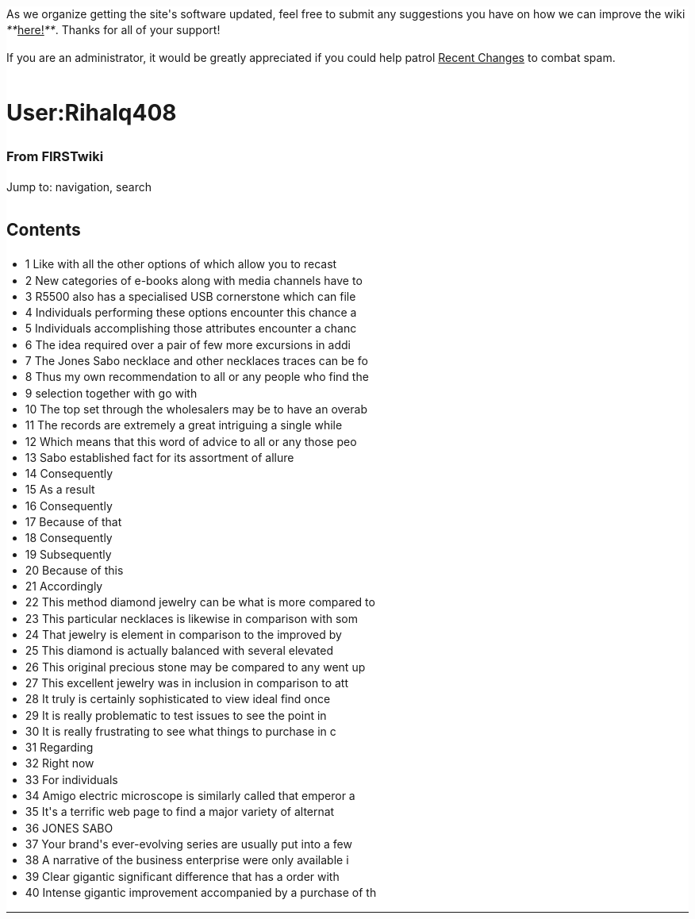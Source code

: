 As we organize getting the site's software updated, feel free to submit any
suggestions you have on how we can improve the wiki
_**_[here!](/index.php/User:Hallry/Suggestions "User:Hallry/Suggestions"
)_**_. Thanks for all of your support!

If you are an administrator, it would be greatly appreciated if you could help
patrol [Recent Changes](/index.php/Special:Recentchanges
"Special:Recentchanges" ) to combat spam.

# User:Rihalq408

### From FIRSTwiki

Jump to: navigation, search

## Contents

  * 1 Like with all the other options of which allow you to recast
  * 2 New categories of e-books along with media channels have to
  * 3 R5500 also has a specialised USB cornerstone which can file
  * 4 Individuals performing these options encounter this chance a
  * 5 Individuals accomplishing those attributes encounter a chanc
  * 6 The idea required over a pair of few more excursions in addi
  * 7 The Jones Sabo necklace and other necklaces traces can be fo
  * 8 Thus my own recommendation to all or any people who find the
  * 9 selection together with go with
  * 10 The top set through the wholesalers may be to have an overab
  * 11 The records are extremely a great intriguing a single while
  * 12 Which means that this word of advice to all or any those peo
  * 13 Sabo established fact for its assortment of allure
  * 14 Consequently
  * 15 As a result
  * 16 Consequently
  * 17 Because of that
  * 18 Consequently
  * 19 Subsequently
  * 20 Because of this
  * 21 Accordingly
  * 22 This method diamond jewelry can be what is more compared to
  * 23 This particular necklaces is likewise in comparison with som
  * 24 That jewelry is element in comparison to the improved by
  * 25 This diamond is actually balanced with several elevated
  * 26 This original precious stone may be compared to any went up
  * 27 This excellent jewelry was in inclusion in comparison to att
  * 28 It truly is certainly sophisticated to view ideal find once
  * 29 It is really problematic to test issues to see the point in
  * 30 It is really frustrating to see what things to purchase in c
  * 31 Regarding
  * 32 Right now
  * 33 For individuals
  * 34 Amigo electric microscope is similarly called that emperor a
  * 35 It's a terrific web page to find a major variety of alternat
  * 36 JONES SABO
  * 37 Your brand's ever-evolving series are usually put into a few
  * 38 A narrative of the business enterprise were only available i
  * 39 Clear gigantic significant difference that has a order with
  * 40 Intense gigantic improvement accompanied by a purchase of th  
---  
  